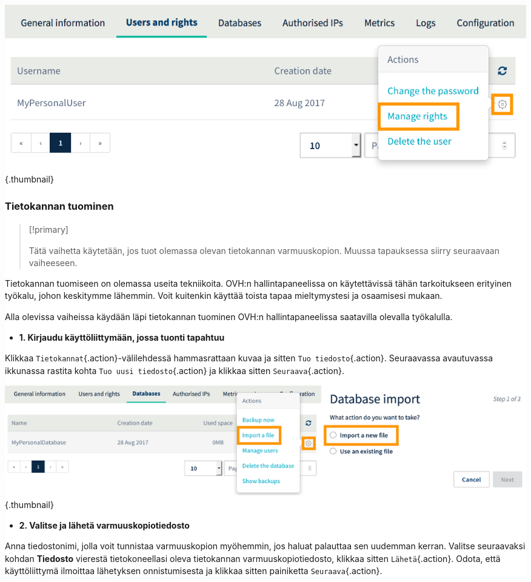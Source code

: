 ![clouddb](images/clouddb-add-rights.png){.thumbnail}

### Tietokannan tuominen

> [!primary]
>
> Tätä vaihetta käytetään, jos tuot olemassa olevan tietokannan varmuuskopion. Muussa tapauksessa siirry seuraavaan vaiheeseen.
>

Tietokannan tuomiseen on olemassa useita tekniikoita. OVH:n hallintapaneelissa on käytettävissä tähän tarkoitukseen erityinen työkalu, johon keskitymme lähemmin. Voit kuitenkin käyttää toista tapaa mieltymystesi ja osaamisesi mukaan.

Alla olevissa vaiheissa käydään läpi tietokannan tuominen OVH:n hallintapaneelissa saatavilla olevalla työkalulla.

- **1. Kirjaudu käyttöliittymään, jossa tuonti tapahtuu**

Klikkaa `Tietokannat`{.action}-välilehdessä hammasrattaan kuvaa ja sitten `Tuo tiedosto`{.action}. Seuraavassa avautuvassa ikkunassa rastita kohta `Tuo uusi tiedosto`{.action} ja klikkaa sitten `Seuraava`{.action}.

![clouddb](images/clouddb-add-import-step1.png){.thumbnail}

- **2. Valitse ja lähetä varmuuskopiotiedosto**

Anna tiedostonimi, jolla voit tunnistaa varmuuskopion myöhemmin, jos haluat palauttaa sen uudemman kerran. Valitse seuraavaksi kohdan **Tiedosto** vierestä tietokoneellasi oleva tietokannan varmuuskopiotiedosto, klikkaa sitten `Lähetä`{.action}. Odota, että käyttöliittymä ilmoittaa lähetyksen onnistumisesta ja klikkaa sitten painiketta `Seuraava`{.action}.
